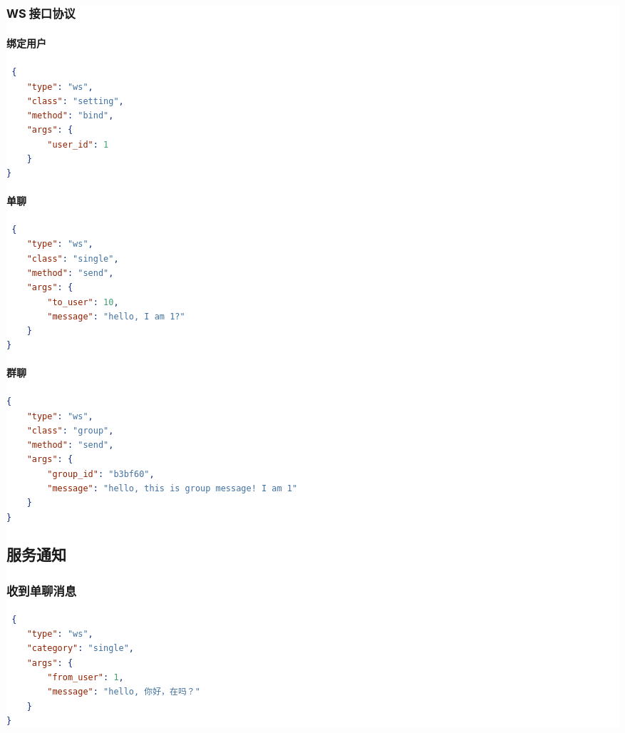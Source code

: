 

### WS 接口协议

#### 绑定用户
 
```json
 {
	"type": "ws",
	"class": "setting",
	"method": "bind",
	"args": {
		"user_id": 1
	}
}
```

#### 单聊

```json
 {
	"type": "ws",
	"class": "single",
	"method": "send",
	"args": {
		"to_user": 10,
		"message": "hello, I am 1?"
	}
}
```

#### 群聊

```json
{
	"type": "ws",
	"class": "group",
	"method": "send",
	"args": {
		"group_id": "b3bf60",
		"message": "hello, this is group message! I am 1"
	}
}
```

## 服务通知


### 收到单聊消息

```json
 {
	"type": "ws",
	"category": "single",
	"args": {
		"from_user": 1,
		"message": "hello, 你好，在吗？"
	}
}
```
